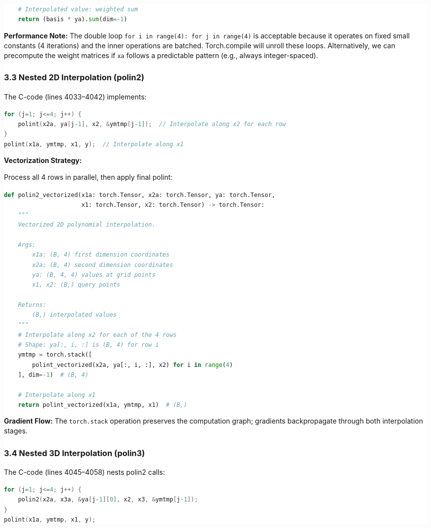 ```python
    # Interpolated value: weighted sum
    return (basis * ya).sum(dim=-1)
```

**Performance Note:** The double loop `for i in range(4): for j in range(4)` is acceptable because it operates on fixed small constants (4 iterations) and the inner operations are batched. Torch.compile will unroll these loops. Alternatively, we can precompute the weight matrices if `xa` follows a predictable pattern (e.g., always integer-spaced).

### 3.3 Nested 2D Interpolation (polin2)

The C-code (lines 4033–4042) implements:
```c
for (j=1; j<=4; j++) {
    polint(x2a, ya[j-1], x2, &ymtmp[j-1]);  // Interpolate along x2 for each row
}
polint(x1a, ymtmp, x1, y);  // Interpolate along x1
```

**Vectorization Strategy:**

Process all 4 rows in parallel, then apply final polint:
```python
def polin2_vectorized(x1a: torch.Tensor, x2a: torch.Tensor, ya: torch.Tensor,
                      x1: torch.Tensor, x2: torch.Tensor) -> torch.Tensor:
    """
    Vectorized 2D polynomial interpolation.

    Args:
        x1a: (B, 4) first dimension coordinates
        x2a: (B, 4) second dimension coordinates
        ya: (B, 4, 4) values at grid points
        x1, x2: (B,) query points

    Returns:
        (B,) interpolated values
    """
    # Interpolate along x2 for each of the 4 rows
    # Shape: ya[:, i, :] is (B, 4) for row i
    ymtmp = torch.stack([
        polint_vectorized(x2a, ya[:, i, :], x2) for i in range(4)
    ], dim=-1)  # (B, 4)

    # Interpolate along x1
    return polint_vectorized(x1a, ymtmp, x1)  # (B,)
```

**Gradient Flow:** The `torch.stack` operation preserves the computation graph; gradients backpropagate through both interpolation stages.

### 3.4 Nested 3D Interpolation (polin3)

The C-code (lines 4045–4058) nests polin2 calls:
```c
for (j=1; j<=4; j++) {
    polin2(x2a, x3a, &ya[j-1][0], x2, x3, &ymtmp[j-1]);
}
polint(x1a, ymtmp, x1, y);
```
